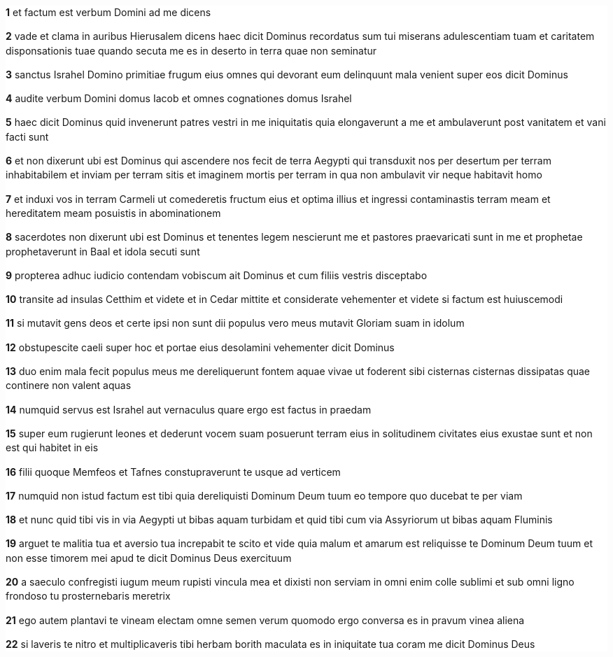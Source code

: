 **1** et factum est verbum Domini ad me dicens

**2** vade et clama in auribus Hierusalem dicens haec dicit Dominus recordatus sum tui miserans adulescentiam tuam et caritatem disponsationis tuae quando secuta me es in deserto in terra quae non seminatur

**3** sanctus Israhel Domino primitiae frugum eius omnes qui devorant eum delinquunt mala venient super eos dicit Dominus

**4** audite verbum Domini domus Iacob et omnes cognationes domus Israhel

**5** haec dicit Dominus quid invenerunt patres vestri in me iniquitatis quia elongaverunt a me et ambulaverunt post vanitatem et vani facti sunt

**6** et non dixerunt ubi est Dominus qui ascendere nos fecit de terra Aegypti qui transduxit nos per desertum per terram inhabitabilem et inviam per terram sitis et imaginem mortis per terram in qua non ambulavit vir neque habitavit homo

**7** et induxi vos in terram Carmeli ut comederetis fructum eius et optima illius et ingressi contaminastis terram meam et hereditatem meam posuistis in abominationem

**8** sacerdotes non dixerunt ubi est Dominus et tenentes legem nescierunt me et pastores praevaricati sunt in me et prophetae prophetaverunt in Baal et idola secuti sunt

**9** propterea adhuc iudicio contendam vobiscum ait Dominus et cum filiis vestris disceptabo

**10** transite ad insulas Cetthim et videte et in Cedar mittite et considerate vehementer et videte si factum est huiuscemodi

**11** si mutavit gens deos et certe ipsi non sunt dii populus vero meus mutavit Gloriam suam in idolum

**12** obstupescite caeli super hoc et portae eius desolamini vehementer dicit Dominus

**13** duo enim mala fecit populus meus me dereliquerunt fontem aquae vivae ut foderent sibi cisternas cisternas dissipatas quae continere non valent aquas

**14** numquid servus est Israhel aut vernaculus quare ergo est factus in praedam

**15** super eum rugierunt leones et dederunt vocem suam posuerunt terram eius in solitudinem civitates eius exustae sunt et non est qui habitet in eis

**16** filii quoque Memfeos et Tafnes constupraverunt te usque ad verticem

**17** numquid non istud factum est tibi quia dereliquisti Dominum Deum tuum eo tempore quo ducebat te per viam

**18** et nunc quid tibi vis in via Aegypti ut bibas aquam turbidam et quid tibi cum via Assyriorum ut bibas aquam Fluminis

**19** arguet te malitia tua et aversio tua increpabit te scito et vide quia malum et amarum est reliquisse te Dominum Deum tuum et non esse timorem mei apud te dicit Dominus Deus exercituum

**20** a saeculo confregisti iugum meum rupisti vincula mea et dixisti non serviam in omni enim colle sublimi et sub omni ligno frondoso tu prosternebaris meretrix

**21** ego autem plantavi te vineam electam omne semen verum quomodo ergo conversa es in pravum vinea aliena

**22** si laveris te nitro et multiplicaveris tibi herbam borith maculata es in iniquitate tua coram me dicit Dominus Deus

